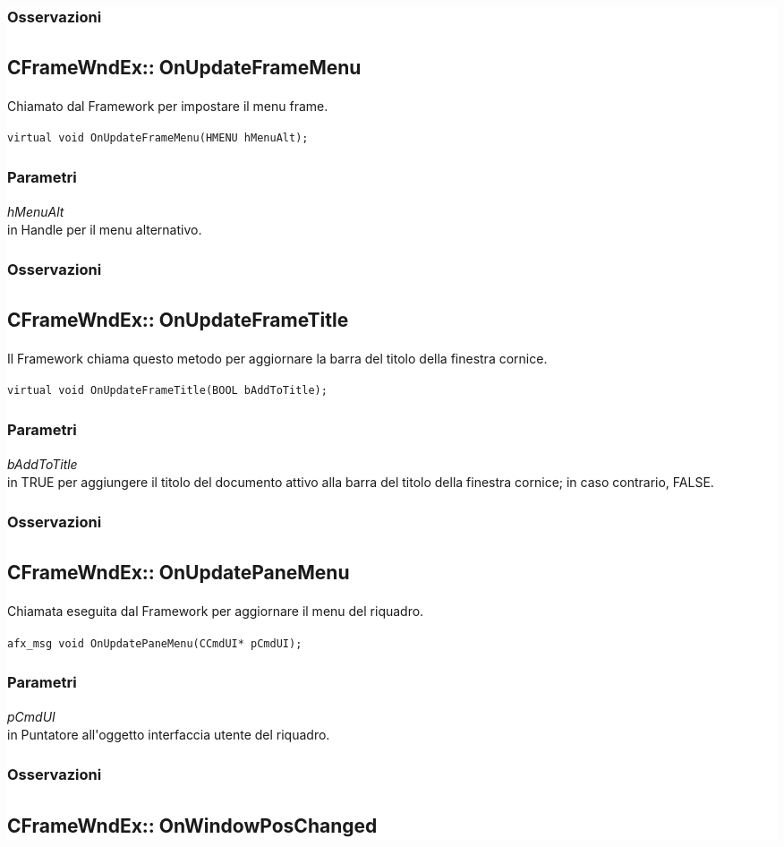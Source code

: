 ### <a name="remarks"></a>Osservazioni

## <a name="cframewndexonupdateframemenu"></a><a name="onupdateframemenu"></a> CFrameWndEx:: OnUpdateFrameMenu

Chiamato dal Framework per impostare il menu frame.

```
virtual void OnUpdateFrameMenu(HMENU hMenuAlt);
```

### <a name="parameters"></a>Parametri

*hMenuAlt*<br/>
in Handle per il menu alternativo.

### <a name="remarks"></a>Osservazioni

## <a name="cframewndexonupdateframetitle"></a><a name="onupdateframetitle"></a> CFrameWndEx:: OnUpdateFrameTitle

Il Framework chiama questo metodo per aggiornare la barra del titolo della finestra cornice.

```
virtual void OnUpdateFrameTitle(BOOL bAddToTitle);
```

### <a name="parameters"></a>Parametri

*bAddToTitle*<br/>
in TRUE per aggiungere il titolo del documento attivo alla barra del titolo della finestra cornice; in caso contrario, FALSE.

### <a name="remarks"></a>Osservazioni

## <a name="cframewndexonupdatepanemenu"></a><a name="onupdatepanemenu"></a> CFrameWndEx:: OnUpdatePaneMenu

Chiamata eseguita dal Framework per aggiornare il menu del riquadro.

```
afx_msg void OnUpdatePaneMenu(CCmdUI* pCmdUI);
```

### <a name="parameters"></a>Parametri

*pCmdUI*<br/>
in Puntatore all'oggetto interfaccia utente del riquadro.

### <a name="remarks"></a>Osservazioni

## <a name="cframewndexonwindowposchanged"></a><a name="onwindowposchanged"></a> CFrameWndEx:: OnWindowPosChanged
